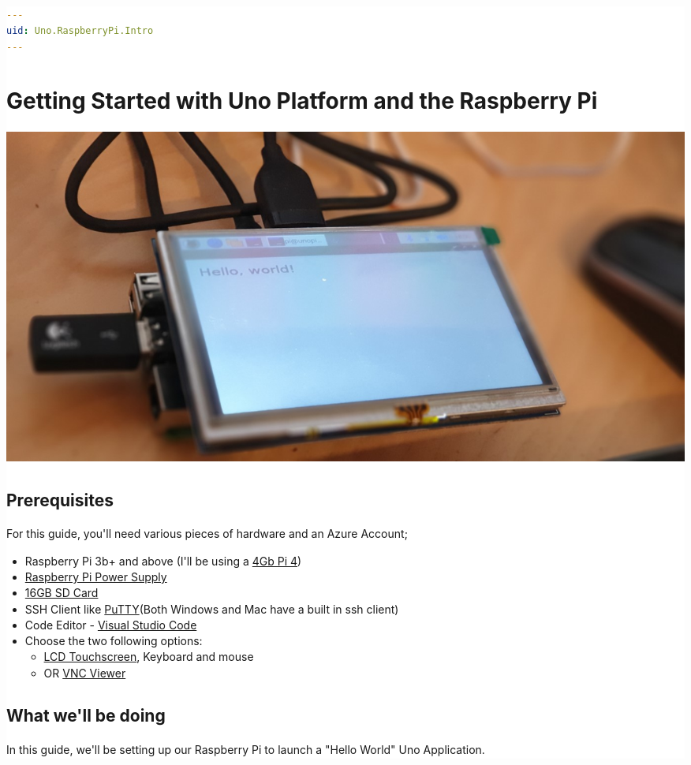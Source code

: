 ```yaml
---
uid: Uno.RaspberryPi.Intro
---
```


# Getting Started with Uno Platform and the Raspberry Pi

![Uno Hello World](images/00_uno-hello-world.jpg)

## Prerequisites

For this guide, you'll need various pieces of hardware and an Azure Account;

- Raspberry Pi 3b+ and above (I'll be using a [4Gb Pi 4](https://shop.pimoroni.com/products/raspberry-pi-4?variant=29157087445075))
- [Raspberry Pi Power Supply](https://shop.pimoroni.com/products/universal-usb-c-power-supply-5-1v-3a)
- [16GB SD Card](https://amzn.to/2YAI07e)
- SSH Client like [PuTTY](https://putty.software/)(Both Windows and Mac have a built in ssh client)
- Code Editor - [Visual Studio Code](https://code.visualstudio.com)
- Choose the two following options:
  - [LCD Touchscreen](https://amzn.to/3uYSXvt), Keyboard and mouse
  - OR [VNC Viewer](https://www.realvnc.com/en/connect/download/viewer/)

## What we'll be doing

In this guide, we'll be setting up our Raspberry Pi to launch a "Hello World" Uno Application.

